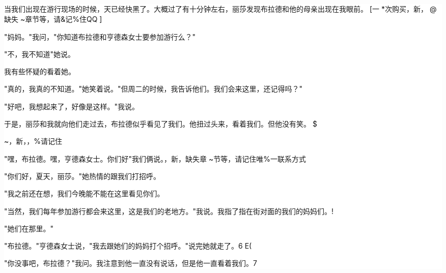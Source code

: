 



当我们出现在游行现场的时候，天已经快黑了。大概过了有十分钟左右，丽莎发现布拉德和他的母亲出现在我眼前。 [一 *次购买，新， @缺失 ~章节等，请&记%住QQ ]





"妈妈。"我问，"你知道布拉德和亨德森女士要参加游行么？"



"不，我不知道"她说。





我有些怀疑的看着她。





"真的，我真的不知道。"她笑着说。"但周二的时候，我告诉他们。我们会来这里，还记得吗？"



"好吧，我想起来了，好像是这样。"我说。





于是，丽莎和我就向他们走过去，布拉德似乎看见了我们。他扭过头来，看着我们。但他没有笑。 $



 ~，新，，%请记住



"嘿，布拉德。嘿，亨德森女士。你们好"我们俩说。，新，缺失章 ~节等，请记住唯%一联系方式



"你们好，夏天，丽莎。"她热情的跟我们打招呼。





"我之前还在想，我们今晚能不能在这里看见你们。



"当然，我们每年参加游行都会来这里，这是我们的老地方。"我说。我指了指在街对面的我们的妈妈们。!





"她们在那里。"





"布拉德。"亨德森女士说，"我去跟她们的妈妈打个招呼。"说完她就走了。6 E(





"你没事吧，布拉德？"我问。我注意到他一直没有说话，但是他一直看着我们。7


